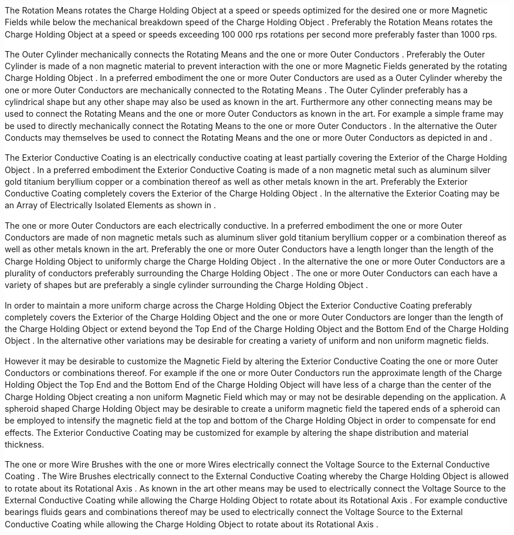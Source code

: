 The Rotation Means rotates the Charge Holding Object at a speed or speeds optimized for the desired one or more Magnetic Fields while below the mechanical breakdown speed of the Charge Holding Object . Preferably the Rotation Means rotates the Charge Holding Object at a speed or speeds exceeding 100 000 rps rotations per second more preferably faster than 1000 rps.

The Outer Cylinder mechanically connects the Rotating Means and the one or more Outer Conductors . Preferably the Outer Cylinder is made of a non magnetic material to prevent interaction with the one or more Magnetic Fields generated by the rotating Charge Holding Object . In a preferred embodiment the one or more Outer Conductors are used as a Outer Cylinder whereby the one or more Outer Conductors are mechanically connected to the Rotating Means . The Outer Cylinder preferably has a cylindrical shape but any other shape may also be used as known in the art. Furthermore any other connecting means may be used to connect the Rotating Means and the one or more Outer Conductors as known in the art. For example a simple frame may be used to directly mechanically connect the Rotating Means to the one or more Outer Conductors . In the alternative the Outer Conducts may themselves be used to connect the Rotating Means and the one or more Outer Conductors as depicted in and .

The Exterior Conductive Coating is an electrically conductive coating at least partially covering the Exterior of the Charge Holding Object . In a preferred embodiment the Exterior Conductive Coating is made of a non magnetic metal such as aluminum silver gold titanium beryllium copper or a combination thereof as well as other metals known in the art. Preferably the Exterior Conductive Coating completely covers the Exterior of the Charge Holding Object . In the alternative the Exterior Coating may be an Array of Electrically Isolated Elements as shown in .

The one or more Outer Conductors are each electrically conductive. In a preferred embodiment the one or more Outer Conductors are made of non magnetic metals such as aluminum sliver gold titanium beryllium copper or a combination thereof as well as other metals known in the art. Preferably the one or more Outer Conductors have a length longer than the length of the Charge Holding Object to uniformly charge the Charge Holding Object . In the alternative the one or more Outer Conductors are a plurality of conductors preferably surrounding the Charge Holding Object . The one or more Outer Conductors can each have a variety of shapes but are preferably a single cylinder surrounding the Charge Holding Object .

In order to maintain a more uniform charge across the Charge Holding Object the Exterior Conductive Coating preferably completely covers the Exterior of the Charge Holding Object and the one or more Outer Conductors are longer than the length of the Charge Holding Object or extend beyond the Top End of the Charge Holding Object and the Bottom End of the Charge Holding Object . In the alternative other variations may be desirable for creating a variety of uniform and non uniform magnetic fields.

However it may be desirable to customize the Magnetic Field by altering the Exterior Conductive Coating the one or more Outer Conductors or combinations thereof. For example if the one or more Outer Conductors run the approximate length of the Charge Holding Object the Top End and the Bottom End of the Charge Holding Object will have less of a charge than the center of the Charge Holding Object creating a non uniform Magnetic Field which may or may not be desirable depending on the application. A spheroid shaped Charge Holding Object may be desirable to create a uniform magnetic field the tapered ends of a spheroid can be employed to intensify the magnetic field at the top and bottom of the Charge Holding Object in order to compensate for end effects. The Exterior Conductive Coating may be customized for example by altering the shape distribution and material thickness.

The one or more Wire Brushes with the one or more Wires electrically connect the Voltage Source to the External Conductive Coating . The Wire Brushes electrically connect to the External Conductive Coating whereby the Charge Holding Object is allowed to rotate about its Rotational Axis . As known in the art other means may be used to electrically connect the Voltage Source to the External Conductive Coating while allowing the Charge Holding Object to rotate about its Rotational Axis . For example conductive bearings fluids gears and combinations thereof may be used to electrically connect the Voltage Source to the External Conductive Coating while allowing the Charge Holding Object to rotate about its Rotational Axis .
